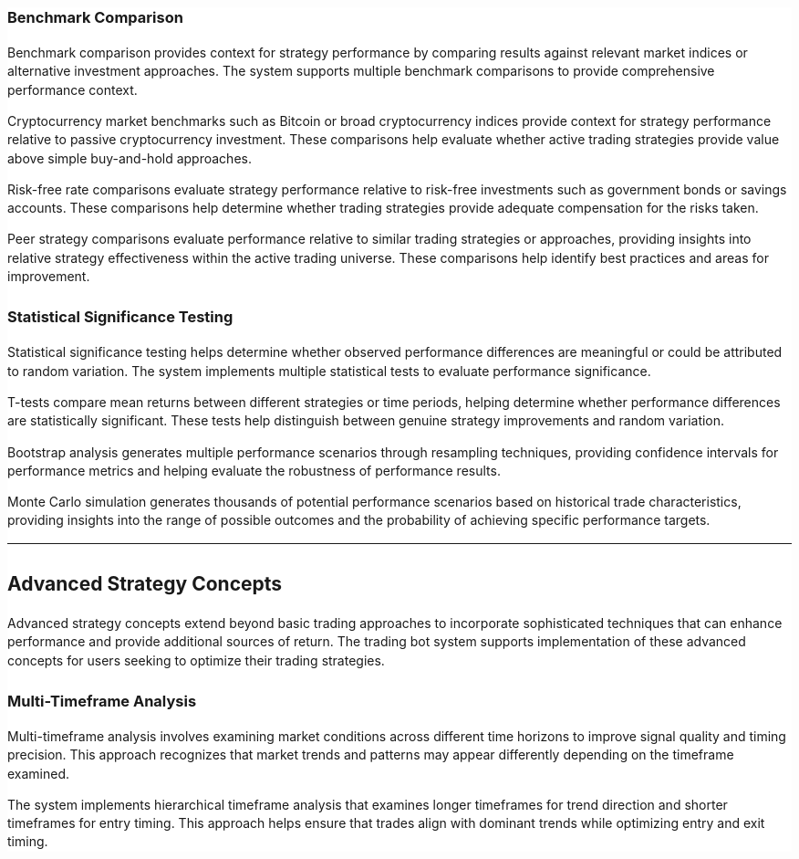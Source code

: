 ### Benchmark Comparison

Benchmark comparison provides context for strategy performance by comparing results against relevant market indices or alternative investment approaches. The system supports multiple benchmark comparisons to provide comprehensive performance context.

Cryptocurrency market benchmarks such as Bitcoin or broad cryptocurrency indices provide context for strategy performance relative to passive cryptocurrency investment. These comparisons help evaluate whether active trading strategies provide value above simple buy-and-hold approaches.

Risk-free rate comparisons evaluate strategy performance relative to risk-free investments such as government bonds or savings accounts. These comparisons help determine whether trading strategies provide adequate compensation for the risks taken.

Peer strategy comparisons evaluate performance relative to similar trading strategies or approaches, providing insights into relative strategy effectiveness within the active trading universe. These comparisons help identify best practices and areas for improvement.

### Statistical Significance Testing

Statistical significance testing helps determine whether observed performance differences are meaningful or could be attributed to random variation. The system implements multiple statistical tests to evaluate performance significance.

T-tests compare mean returns between different strategies or time periods, helping determine whether performance differences are statistically significant. These tests help distinguish between genuine strategy improvements and random variation.

Bootstrap analysis generates multiple performance scenarios through resampling techniques, providing confidence intervals for performance metrics and helping evaluate the robustness of performance results.

Monte Carlo simulation generates thousands of potential performance scenarios based on historical trade characteristics, providing insights into the range of possible outcomes and the probability of achieving specific performance targets.

---

## Advanced Strategy Concepts

Advanced strategy concepts extend beyond basic trading approaches to incorporate sophisticated techniques that can enhance performance and provide additional sources of return. The trading bot system supports implementation of these advanced concepts for users seeking to optimize their trading strategies.

### Multi-Timeframe Analysis

Multi-timeframe analysis involves examining market conditions across different time horizons to improve signal quality and timing precision. This approach recognizes that market trends and patterns may appear differently depending on the timeframe examined.

The system implements hierarchical timeframe analysis that examines longer timeframes for trend direction and shorter timeframes for entry timing. This approach helps ensure that trades align with dominant trends while optimizing entry and exit timing.
